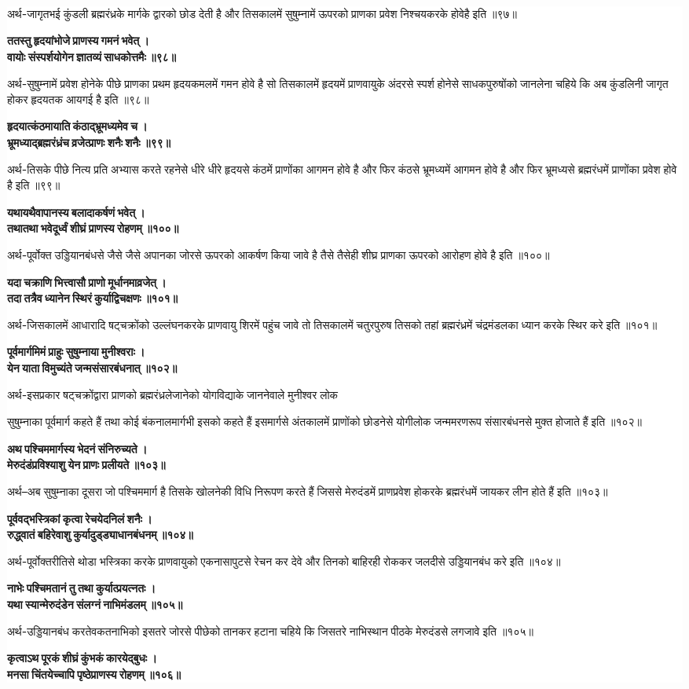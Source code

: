 अर्थ-जागृतभई कुंडली ब्रह्मरंध्रके मार्गके द्वारको छोड देती है और तिसकालमें सुषुम्नामें ऊपरको प्राणका प्रवेश निश्चयकरके होवेहै इति ॥९७॥

**ततस्तु हृदयांभोजे प्राणस्य गमनं भवेत् ।  
वायोः संस्पर्शयोगेन ज्ञातव्यं साधकोत्तमैः ॥९८॥**

अर्थ-सुषुम्नामें प्रवेश होनेके पीछे प्राणका प्रथम हृदयकमलमें गमन होवे है सो तिसकालमें हृदयमें प्राणवायुके अंदरसे स्पर्श होनेसे साधकपुरुषोंको जानलेना चहिये कि अब कुंडलिनी जागृत होकर हृदयतक आयगई है इति ॥९८॥

**हृदयात्कंठमायाति कंठाद्भ्रूमध्यमेव च ।  
भ्रूमध्याद्ब्रह्मरंध्रंच व्रजेत्प्राणः शनैः शनैः ॥९९॥**



अर्थ-तिसके पीछे नित्य प्रति अभ्यास करते रहनेसे धीरे धीरे हृदयसे कंठमें प्राणोंका आगमन होवे है और फिर कंठसे भ्रूमध्यमें आगमन होवे है और फिर भ्रूमध्यसे ब्रह्मरंधमें प्राणोंका प्रवेश होवे है इति ॥९९॥

**यथायथैवापानस्य बलादाकर्षणं भवेत् ।  
तथातथा भवेदूर्ध्वं शीघ्रं प्राणस्य रोहणम् ॥१००॥**

अर्थ-पूर्वोक्त उड्डियानबंधसे जैसे जैसे अपानका जोरसे ऊपरको आकर्षण किया जावे है तैसे तैसेही शीघ्र प्राणका ऊपरको आरोहण होवे है इति ॥१००॥

**यदा चक्राणि भित्त्वासौ प्राणो मूर्धानमाव्रजेत् ।  
तदा तत्रैव ध्यानेन स्थिरं कुर्याद्विचक्षणः ॥१०१॥**

अर्थ-जिसकालमें आधारादि षट्चक्रोंको उल्लंघनकरके प्राणवायु शिरमें पहुंच जावे तो तिसकालमें चतुरपुरुष तिसको तहां ब्रह्मरंध्रमें चंद्रमंडलका ध्यान करके स्थिर करे इति ॥१०१॥

**पूर्वमार्गमिमं प्राहुः सुषुम्नाया मुनीश्वराः ।  
येन याता विमुच्यंते जन्मसंसारबंधनात् ॥१०२॥**

अर्थ-इसप्रकार षट्चक्रोंद्वारा प्राणको ब्रह्मरंध्रलेजानेको योगविद्याके जाननेवाले मुनीश्वर लोक



सुषुम्नाका पूर्वमार्ग कहते हैं तथा कोई बंकनालमार्गभी इसको कहते हैं इसमार्गसे अंतकालमें प्राणोंको छोडनेसे योगीलोक जन्ममरणरूप संसारबंधनसे मुक्त होजाते हैं इति ॥१०२॥

**अथ पश्चिममार्गस्य भेदनं संनिरुच्यते ।  
मेरुदंडंप्रविश्याशु येन प्राणः प्रलीयते ॥१०३॥**

अर्थ–अब सुषुम्नाका दूसरा जो पश्चिममार्ग है तिसके खोलनेकी विधि निरूपण करते हैं जिससे मेरुदंडमें प्राणप्रवेश होकरके ब्रह्मरंधमें जायकर लीन होते हैं इति ॥१०३॥

**पूर्ववद्भस्त्रिकां कृत्वा रेचयेदनिलं शनैः ।  
रुद्ध्वातं बहिरेवाशु कुर्यादुड्ड्याधानबंधनम् ॥१०४॥**

अर्थ-पूर्वोक्तरीतिसे थोडा भस्त्रिका करके प्राणवायुको एकनासापुटसे रेचन कर देवे और तिनको बाहिरही रोककर जलदीसे उड्डियानबंध करे इति ॥१०४॥

**नाभेः पश्चिमतानं तु तथा कुर्यात्प्रयत्नतः ।  
यथा स्यान्मेरुदंडेन संलग्नं नाभिमंडलम् ॥१०५॥**

अर्थ-उड्डियानबंध करतेवकतनाभिको इसतरे जोरसे पीछेको तानकर हटाना चहिये कि जिसतरे नाभिस्थान पीठके मेरुदंडसे लगजावे इति ॥१०५॥



**कृत्वाऽथ पूरकं शीघ्रं कुंभकं कारयेद्बुधः ।  
मनसा चिंतयेच्चापि पृष्ठेप्राणस्य रोहणम् ॥१०६॥**
